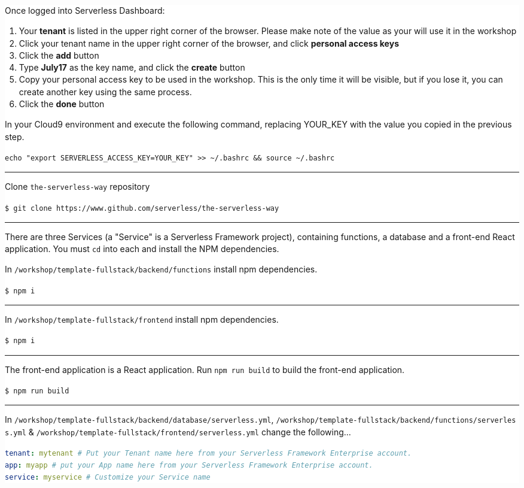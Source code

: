 Once logged into Serverless Dashboard:

1. Your **tenant** is listed in the upper right corner of the browser.  Please make note of the value as your will use it in the workshop
2. Click your tenant name in the upper right corner of the browser, and click **personal access keys**
3. Click the **add** button
4. Type **July17** as the key name, and click the **create** button
5. Copy your personal access key to be used in the workshop.  This is the only time it will be visible, but if you lose it, you can create another key using the same process.
6. Click the **done** button

In your Cloud9 environment and execute the following command, replacing YOUR_KEY with the value you copied in the previous step.

```text
echo "export SERVERLESS_ACCESS_KEY=YOUR_KEY" >> ~/.bashrc && source ~/.bashrc
```

---

Clone `the-serverless-way` repository

```text
$ git clone https://www.github.com/serverless/the-serverless-way
```
---

There are three Services (a "Service" is a Serverless Framework project), containing functions, a database and a front-end React application.  You must `cd` into each and install the NPM dependencies.

In `/workshop/template-fullstack/backend/functions` install npm dependencies.

```text
$ npm i
```
---

In `/workshop/template-fullstack/frontend` install npm dependencies.

```text
$ npm i
```
---

The front-end application is a React application.  Run `npm run build` to build the front-end application.

```text
$ npm run build
```
---

In `/workshop/template-fullstack/backend/database/serverless.yml`, `/workshop/template-fullstack/backend/functions/serverless.yml` & `/workshop/template-fullstack/frontend/serverless.yml` change the following...

```yaml
tenant: mytenant # Put your Tenant name here from your Serverless Framework Enterprise account.
app: myapp # put your App name here from your Serverless Framework Enterprise account.
service: myservice # Customize your Service name
```
